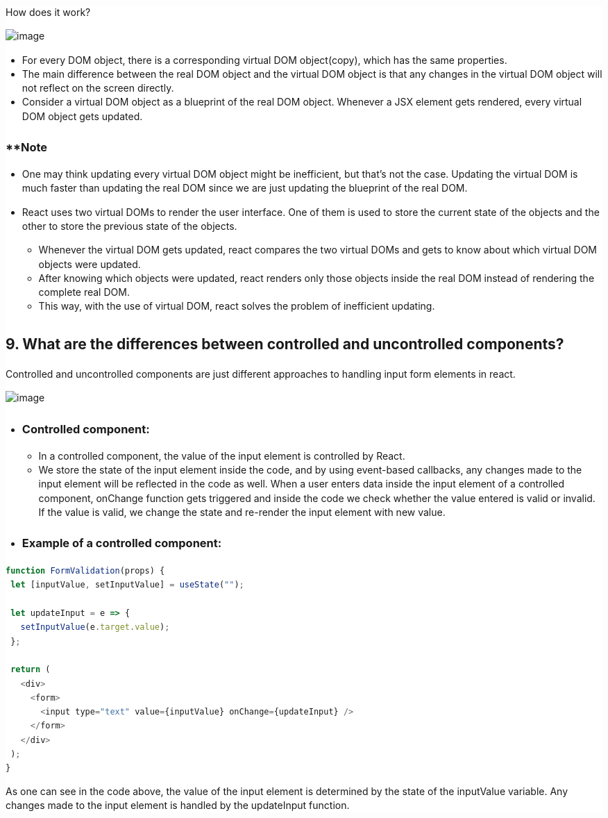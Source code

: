 How does it work?

![image](../ReactReview/images/DOM2.JPG)

- For every DOM object, there is a corresponding virtual DOM object(copy), which has the same properties.
- The main difference between the real DOM object and the virtual DOM object is that any changes in the virtual DOM object will not reflect on the screen directly. 
- Consider a virtual DOM object as a blueprint of the real DOM object.
Whenever a JSX element gets rendered, every virtual DOM object gets updated.

### **Note 
- One may think updating every virtual DOM object might be inefficient, but that’s not the case. Updating the virtual DOM is much faster than updating the real DOM since we are just updating the blueprint of the real DOM.

- React uses two virtual DOMs to render the user interface. One of them is used to store the current state of the objects and the other to store the previous state of the objects.
  - Whenever the virtual DOM gets updated, react compares the two virtual DOMs and gets to know about which virtual DOM objects were updated.
  - After knowing which objects were updated, react renders only those objects inside the real DOM instead of rendering the complete real DOM.
  - This way, with the use of virtual DOM, react solves the problem of inefficient updating.

## 9. What are the differences between controlled and uncontrolled components?
Controlled and uncontrolled components are just different approaches to handling input form elements in react.

![image](../ReactReview/images/DOM3.JPG)

- ### Controlled component:
  - In a controlled component, the value of the input element is controlled by React.
   - We store the state of the input element inside the code, and by using event-based callbacks, any changes made to the input element will be reflected in the code as well.
When a user enters data inside the input element of a controlled component, onChange function gets triggered and inside the code we check whether the value entered is valid or invalid. If the value is valid, we change the state and re-render the input element with new value.

- ### Example of a controlled component:
```javascript
function FormValidation(props) {
 let [inputValue, setInputValue] = useState("");

 let updateInput = e => {
   setInputValue(e.target.value);
 };

 return (
   <div>
     <form>
       <input type="text" value={inputValue} onChange={updateInput} />
     </form>
   </div>
 );
}
```
As one can see in the code above, the value of the input element is determined by the state of the inputValue variable. Any changes made to the input element is handled by the updateInput function.

